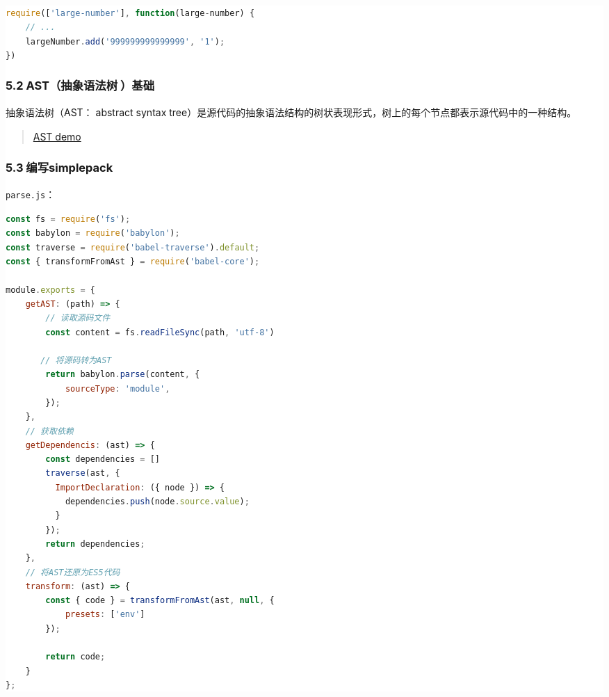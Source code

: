   ```js
  require(['large-number'], function(large-number) {
      // ...
      largeNumber.add('999999999999999', '1');
  })
  ```

  

### 5.2 AST（抽象语法树 ）基础

抽象语法树（AST： abstract syntax tree）是源代码的抽象语法结构的树状表现形式，树上的每个节点都表示源代码中的一种结构。

> [AST demo](https://esprima.org/demo/parse.html#)

### 5.3 编写simplepack

`parse.js`：

```js
const fs = require('fs');
const babylon = require('babylon');
const traverse = require('babel-traverse').default;
const { transformFromAst } = require('babel-core');

module.exports = {
    getAST: (path) => {
        // 读取源码文件
        const content = fs.readFileSync(path, 'utf-8')
   
       // 将源码转为AST
        return babylon.parse(content, {
            sourceType: 'module',
        });
    },
    // 获取依赖
    getDependencis: (ast) => {
        const dependencies = []
        traverse(ast, {
          ImportDeclaration: ({ node }) => {
            dependencies.push(node.source.value);
          }
        });
        return dependencies;
    },
    // 将AST还原为ES5代码
    transform: (ast) => {
        const { code } = transformFromAst(ast, null, {
            presets: ['env']
        });
      
        return code;
    }
};
```
